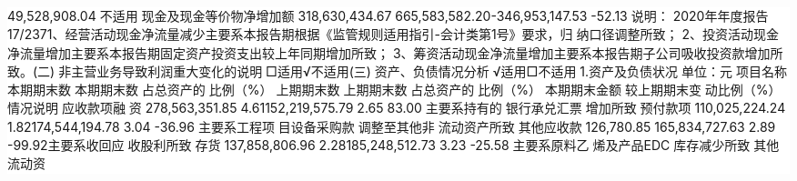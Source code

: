 49,528,908.04
不适用
现金及现金等价物净增加额
318,630,434.67
665,583,582.20-346,953,147.53
-52.13
说明：
2020年年度报告
17/2371、经营活动现金净流量减少主要系本报告期根据《监管规则适用指引-会计类第1号》要求，归
纳口径调整所致；
2、投资活动现金净流量增加主要系本报告期固定资产投资支出较上年同期增加所致；
3、筹资活动现金净流量增加主要系本报告期子公司吸收投资款增加所致。(二)
非主营业务导致利润重大变化的说明
□适用√不适用(三)
资产、负债情况分析
√适用□不适用
1.资产及负债状况
单位：元
项目名称
本期期末数
本期期末数
占总资产的
比例（%）
上期期末数
上期期末数
占总资产的
比例（%）
本期期末金额
较上期期末变
动比例（%）
情况说明
应收款项融
资
278,563,351.85
4.61152,219,575.79
2.65
83.00
主要系持有的
银行承兑汇票
增加所致
预付款项
110,025,224.24
1.82174,544,194.78
3.04
-36.96
主要系工程项
目设备采购款
调整至其他非
流动资产所致
其他应收款
126,780.85
165,834,727.63
2.89
-99.92主要系收回应
收股利所致
存货
137,858,806.96
2.28185,248,512.73
3.23
-25.58
主要系原料乙
烯及产品EDC
库存减少所致
其他流动资